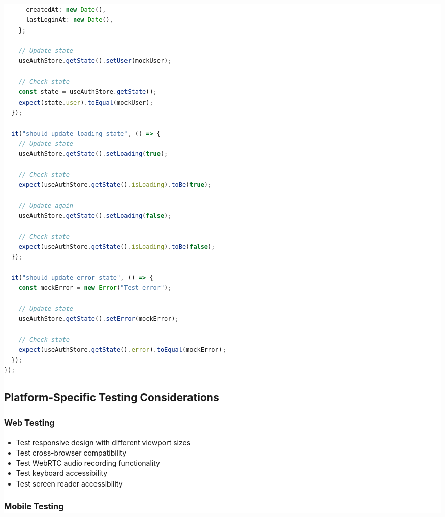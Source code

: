 ```typescript
      createdAt: new Date(),
      lastLoginAt: new Date(),
    };

    // Update state
    useAuthStore.getState().setUser(mockUser);

    // Check state
    const state = useAuthStore.getState();
    expect(state.user).toEqual(mockUser);
  });

  it("should update loading state", () => {
    // Update state
    useAuthStore.getState().setLoading(true);

    // Check state
    expect(useAuthStore.getState().isLoading).toBe(true);

    // Update again
    useAuthStore.getState().setLoading(false);

    // Check state
    expect(useAuthStore.getState().isLoading).toBe(false);
  });

  it("should update error state", () => {
    const mockError = new Error("Test error");

    // Update state
    useAuthStore.getState().setError(mockError);

    // Check state
    expect(useAuthStore.getState().error).toEqual(mockError);
  });
});
```

## Platform-Specific Testing Considerations

### Web Testing

- Test responsive design with different viewport sizes
- Test cross-browser compatibility
- Test WebRTC audio recording functionality
- Test keyboard accessibility
- Test screen reader accessibility

### Mobile Testing
